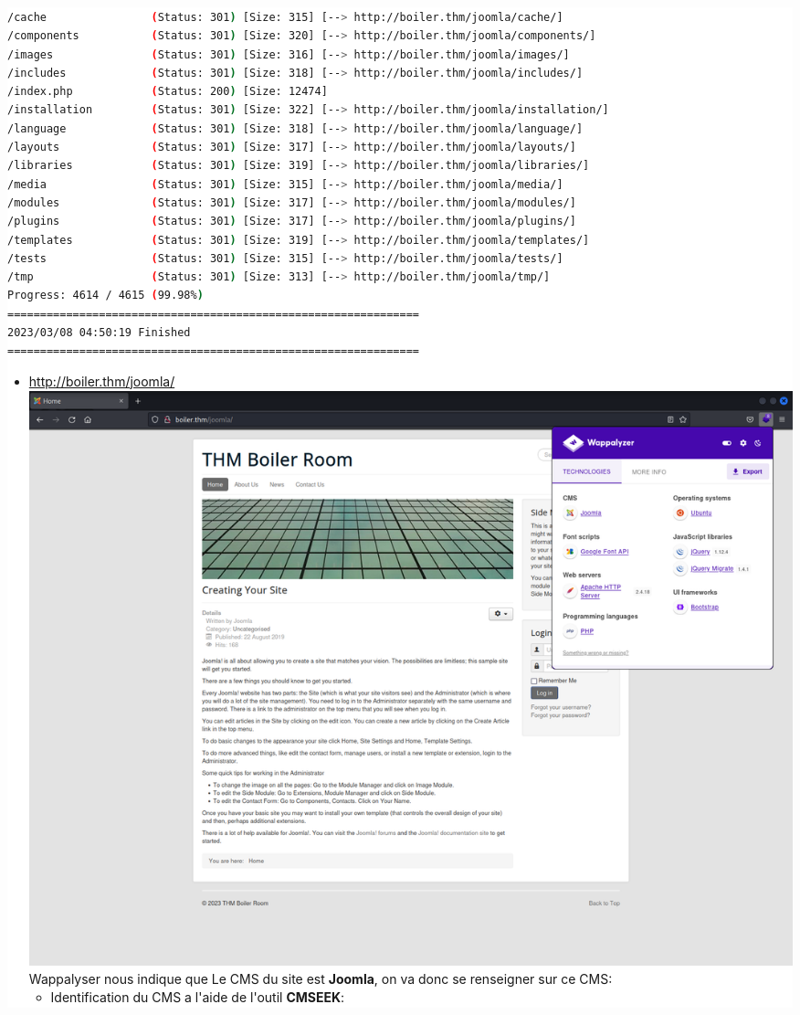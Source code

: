 ```bash
/cache                (Status: 301) [Size: 315] [--> http://boiler.thm/joomla/cache/]
/components           (Status: 301) [Size: 320] [--> http://boiler.thm/joomla/components/]
/images               (Status: 301) [Size: 316] [--> http://boiler.thm/joomla/images/]
/includes             (Status: 301) [Size: 318] [--> http://boiler.thm/joomla/includes/]
/index.php            (Status: 200) [Size: 12474]
/installation         (Status: 301) [Size: 322] [--> http://boiler.thm/joomla/installation/]
/language             (Status: 301) [Size: 318] [--> http://boiler.thm/joomla/language/]
/layouts              (Status: 301) [Size: 317] [--> http://boiler.thm/joomla/layouts/]
/libraries            (Status: 301) [Size: 319] [--> http://boiler.thm/joomla/libraries/]
/media                (Status: 301) [Size: 315] [--> http://boiler.thm/joomla/media/]
/modules              (Status: 301) [Size: 317] [--> http://boiler.thm/joomla/modules/]
/plugins              (Status: 301) [Size: 317] [--> http://boiler.thm/joomla/plugins/]
/templates            (Status: 301) [Size: 319] [--> http://boiler.thm/joomla/templates/]
/tests                (Status: 301) [Size: 315] [--> http://boiler.thm/joomla/tests/]
/tmp                  (Status: 301) [Size: 313] [--> http://boiler.thm/joomla/tmp/]
Progress: 4614 / 4615 (99.98%)
===============================================================
2023/03/08 04:50:19 Finished
===============================================================


```

- http://boiler.thm/joomla/
    ![HTTP_joomla.png](https://github.com/RawMain121/writeups/blob/main/tryHackMe/room/Boiler/_resources/HTTP_joomla.png)
    Wappalyser nous indique que Le CMS du site est **Joomla**, on va donc se renseigner sur ce CMS:
    - Identification du CMS a l'aide de l'outil **CMSEEK**:
        